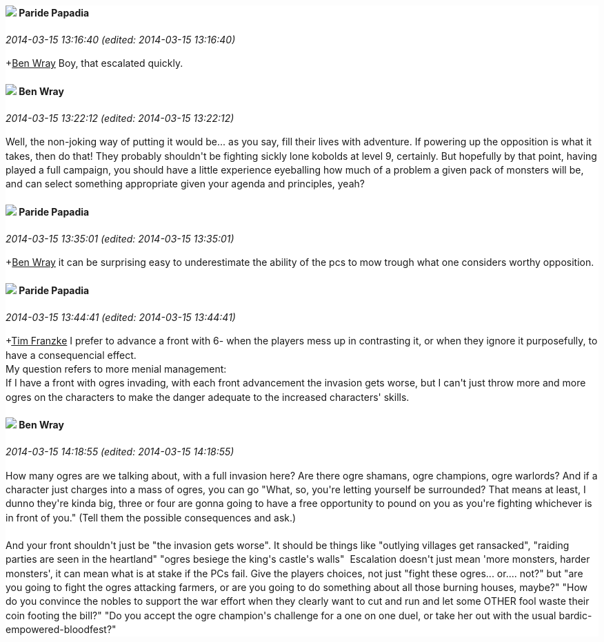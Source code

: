 
<div id='comment z12ytjbyopritddcd23hzztwxmvttd5u5'>
  <h4><img src='{{site.baseurl}}//images/avatars/100891656436184215243_photo.jpg'> Paride Papadia</h4>
      <p><cite>2014-03-15 13:16:40 (edited: 2014-03-15 13:16:40)</cite></p>
        <p><span class="proflinkWrapper"><span class="proflinkPrefix">+</span><a class="proflink" href="https://plus.google.com/117478240607286855024" oid="117478240607286855024">Ben Wray</a></span> Boy, that escalated quickly.</p>
</div>
        

<div id='comment z12ytjbyopritddcd23hzztwxmvttd5u5'>
  <h4><img src='{{site.baseurl}}//images/avatars/117478240607286855024_photo.jpg'> Ben Wray</h4>
      <p><cite>2014-03-15 13:22:12 (edited: 2014-03-15 13:22:12)</cite></p>
        <p>Well, the non-joking way of putting it would be... as you say, fill their lives with adventure. If powering up the opposition is what it takes, then do that! They probably shouldn&#39;t be fighting sickly lone kobolds at level 9, certainly. But hopefully by that point, having played a full campaign, you should have a little experience eyeballing how much of a problem a given pack of monsters will be, and can select something appropriate given your agenda and principles, yeah?</p>
</div>
        

<div id='comment z12ytjbyopritddcd23hzztwxmvttd5u5'>
  <h4><img src='{{site.baseurl}}//images/avatars/100891656436184215243_photo.jpg'> Paride Papadia</h4>
      <p><cite>2014-03-15 13:35:01 (edited: 2014-03-15 13:35:01)</cite></p>
        <p><span class="proflinkWrapper"><span class="proflinkPrefix">+</span><a class="proflink" href="https://plus.google.com/117478240607286855024" oid="117478240607286855024">Ben Wray</a></span> it can be surprising easy to underestimate the ability of the pcs to mow trough what one considers worthy opposition.</p>
</div>
        

<div id='comment z12ytjbyopritddcd23hzztwxmvttd5u5'>
  <h4><img src='{{site.baseurl}}//images/avatars/100891656436184215243_photo.jpg'> Paride Papadia</h4>
      <p><cite>2014-03-15 13:44:41 (edited: 2014-03-15 13:44:41)</cite></p>
        <p><span class="proflinkWrapper"><span class="proflinkPrefix">+</span><a class="proflink" href="https://plus.google.com/110330901807759406775" oid="110330901807759406775">Tim Franzke</a></span> I prefer to advance a front with  6- when the players mess up in contrasting it, or when they ignore it purposefully, to have a consequencial effect.<br />My question refers to more menial management:<br />If I have a front with ogres invading, with each front advancement the invasion gets worse, but I can&#39;t just throw more and more ogres on the characters to make the danger adequate to the increased characters&#39; skills.</p>
</div>
        

<div id='comment z12ytjbyopritddcd23hzztwxmvttd5u5'>
  <h4><img src='{{site.baseurl}}//images/avatars/117478240607286855024_photo.jpg'> Ben Wray</h4>
      <p><cite>2014-03-15 14:18:55 (edited: 2014-03-15 14:18:55)</cite></p>
        <p>How many ogres are we talking about, with a full invasion here? Are there ogre shamans, ogre champions, ogre warlords? And if a character just charges into a mass of ogres, you can go &quot;What, so, you&#39;re letting yourself be surrounded? That means at least, I dunno they&#39;re kinda big, three or four are gonna going to have a free opportunity to pound on you as you&#39;re fighting whichever is in front of you.&quot; (Tell them the possible consequences and ask.)<br /><br />And your front shouldn&#39;t just be &quot;the invasion gets worse&quot;. It should be things like &quot;outlying villages get ransacked&quot;, &quot;raiding parties are seen in the heartland&quot; &quot;ogres besiege the king&#39;s castle&#39;s walls&quot;  Escalation doesn&#39;t just mean &#39;more monsters, harder monsters&#39;, it can mean what is at stake if the PCs fail. Give the players choices, not just &quot;fight these ogres... or.... not?&quot; but &quot;are you going to fight the ogres attacking farmers, or are you going to do something about all those burning houses, maybe?&quot; &quot;How do you convince the nobles to support the war effort when they clearly want to cut and run and let some OTHER fool waste their coin footing the bill?&quot; &quot;Do you accept the ogre champion&#39;s challenge for a one on one duel, or take her out with the usual bardic-empowered-bloodfest?&quot;</p>
</div>
        